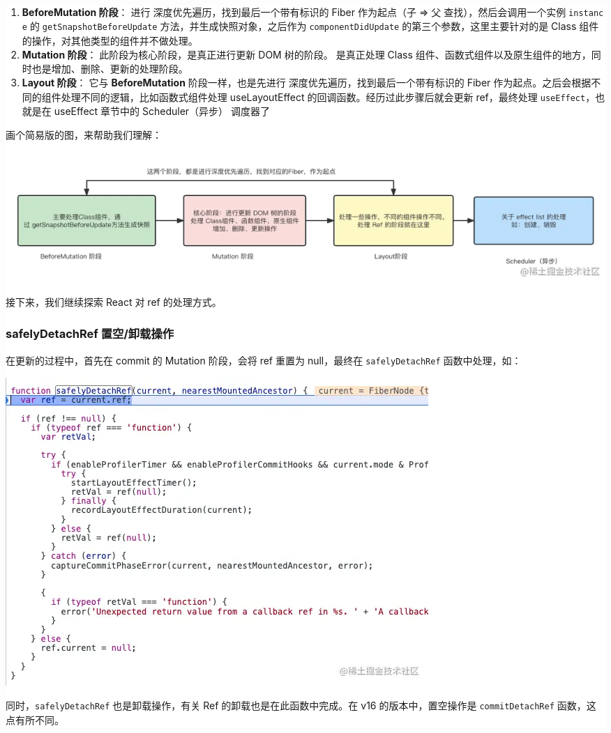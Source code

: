 1. **BeforeMutation 阶段**： 进行 深度优先遍历，找到最后一个带有标识的 Fiber 作为起点（子 => 父 查找），然后会调用一个实例 `instance` 的 `getSnapshotBeforeUpdate` 方法，并生成快照对象，之后作为 `componentDidUpdate` 的第三个参数，这里主要针对的是 Class 组件的操作，对其他类型的组件并不做处理。
2. **Mutation 阶段**： 此阶段为核心阶段，是真正进行更新 DOM 树的阶段。 是真正处理 Class 组件、函数式组件以及原生组件的地方，同时也是增加、删除、更新的处理阶段。
3. **Layout 阶段**： 它与 **BeforeMutation** 阶段一样，也是先进行 深度优先遍历，找到最后一个带有标识的 Fiber 作为起点。之后会根据不同的组件处理不同的逻辑，比如函数式组件处理 useLayoutEffect 的回调函数。经历过此步骤后就会更新 ref，最终处理 `useEffect`，也就是在 useEffect 章节中的 Scheduler（异步） 调度器了

画个简易版的图，来帮助我们理解：

![img_5.png](img_5.png)

接下来，我们继续探索 React 对 ref 的处理方式。

### safelyDetachRef 置空/卸载操作

在更新的过程中，首先在 commit 的 Mutation 阶段，会将 ref 重置为 null，最终在 `safelyDetachRef` 函数中处理，如：

![img_6.png](img_6.png)

同时，`safelyDetachRef` 也是卸载操作，有关 Ref 的卸载也是在此函数中完成。在 v16 的版本中，置空操作是 `commitDetachRef` 函数，这点有所不同。
